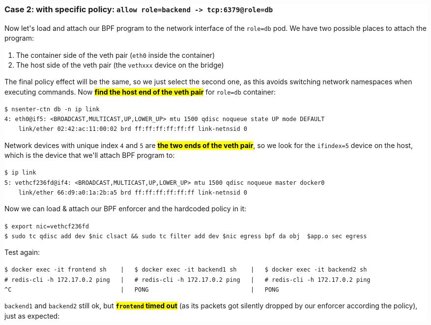 ### Case 2: with specific policy: `allow role=backend -> tcp:6379@role=db`

Now let's load and attach our BPF program to the network interface of the `role=db` pod.
We have two possible places to attach the program:

1. The container side of the veth pair (`eth0` inside the container)
1. The host side of the veth pair (the `vethxxx` device on the bridge)

The final policy effect will be the same, so we just select the second one, as
this avoids switching network namespaces when executing commands.
Now **<mark>find the host end of the veth pair</mark>** for `role=db` container:

```shell
$ nsenter-ctn db -n ip link
4: eth0@if5: <BROADCAST,MULTICAST,UP,LOWER_UP> mtu 1500 qdisc noqueue state UP mode DEFAULT
    link/ether 02:42:ac:11:00:02 brd ff:ff:ff:ff:ff:ff link-netnsid 0
```

Network devices with unique index `4` and `5` are **<mark>the two ends of the veth pair</mark>**,
so we look for the `ifindex=5` device on the host, which is the device that we'll attach BPF program to:

```shell
$ ip link
5: vethcf236fd@if4: <BROADCAST,MULTICAST,UP,LOWER_UP> mtu 1500 qdisc noqueue master docker0
    link/ether 66:d9:a0:1a:2b:a5 brd ff:ff:ff:ff:ff:ff link-netnsid 0
```

Now we can load & attach our BPF enforcer and the hardcoded policy in it:

```shell
$ export nic=vethcf236fd
$ sudo tc qdisc add dev $nic clsact && sudo tc filter add dev $nic egress bpf da obj  $app.o sec egress
```

Test again:

```
$ docker exec -it frontend sh    |   $ docker exec -it backend1 sh    |   $ docker exec -it backend2 sh
# redis-cli -h 172.17.0.2 ping   |   # redis-cli -h 172.17.0.2 ping   |   # redis-cli -h 172.17.0.2 ping
^C                               |   PONG                             |   PONG
```

`backend1` and `backend2` still ok, but **<mark><code>frontend</code> timed out</mark>**
(as its packets got silently dropped by our enforcer according the policy),
just as expected:
